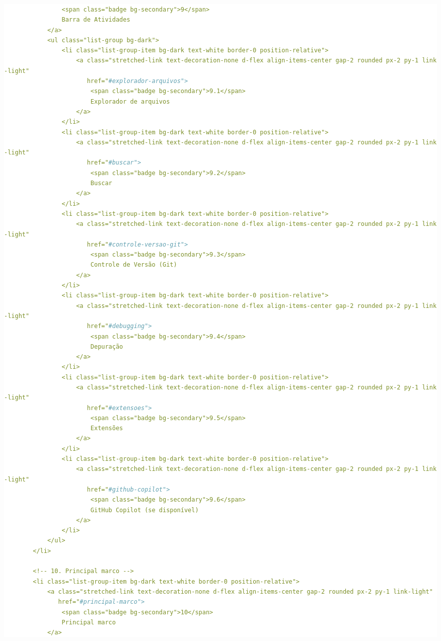 ```yaml
                <span class="badge bg-secondary">9</span>
                Barra de Atividades
            </a>
            <ul class="list-group bg-dark">
                <li class="list-group-item bg-dark text-white border-0 position-relative">
                    <a class="stretched-link text-decoration-none d-flex align-items-center gap-2 rounded px-2 py-1 link-light"
                       href="#explorador-arquivos">
                        <span class="badge bg-secondary">9.1</span>
                        Explorador de arquivos
                    </a>
                </li>
                <li class="list-group-item bg-dark text-white border-0 position-relative">
                    <a class="stretched-link text-decoration-none d-flex align-items-center gap-2 rounded px-2 py-1 link-light"
                       href="#buscar">
                        <span class="badge bg-secondary">9.2</span>
                        Buscar
                    </a>
                </li>
                <li class="list-group-item bg-dark text-white border-0 position-relative">
                    <a class="stretched-link text-decoration-none d-flex align-items-center gap-2 rounded px-2 py-1 link-light"
                       href="#controle-versao-git">
                        <span class="badge bg-secondary">9.3</span>
                        Controle de Versão (Git)
                    </a>
                </li>
                <li class="list-group-item bg-dark text-white border-0 position-relative">
                    <a class="stretched-link text-decoration-none d-flex align-items-center gap-2 rounded px-2 py-1 link-light"
                       href="#debugging">
                        <span class="badge bg-secondary">9.4</span>
                        Depuração
                    </a>
                </li>
                <li class="list-group-item bg-dark text-white border-0 position-relative">
                    <a class="stretched-link text-decoration-none d-flex align-items-center gap-2 rounded px-2 py-1 link-light"
                       href="#extensoes">
                        <span class="badge bg-secondary">9.5</span>
                        Extensões
                    </a>
                </li>
                <li class="list-group-item bg-dark text-white border-0 position-relative">
                    <a class="stretched-link text-decoration-none d-flex align-items-center gap-2 rounded px-2 py-1 link-light"
                       href="#github-copilot">
                        <span class="badge bg-secondary">9.6</span>
                        GitHub Copilot (se disponível)
                    </a>
                </li>
            </ul>
        </li>

        <!-- 10. Principal marco -->
        <li class="list-group-item bg-dark text-white border-0 position-relative">
            <a class="stretched-link text-decoration-none d-flex align-items-center gap-2 rounded px-2 py-1 link-light"
               href="#principal-marco">
                <span class="badge bg-secondary">10</span>
                Principal marco
            </a>
```